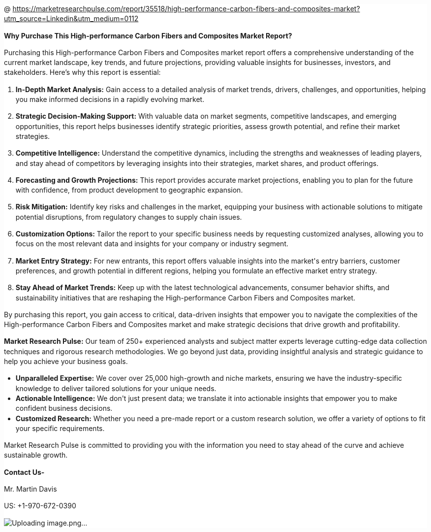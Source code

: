 @&nbsp;<a href="https://marketresearchpulse.com/report/35518/high-performance-carbon-fibers-and-composites-market?utm_source=Linkedin&utm_medium=0112">https://marketresearchpulse.com/report/35518/high-performance-carbon-fibers-and-composites-market?utm_source=Linkedin&utm_medium=0112</a></strong></p><p><strong>Why Purchase This High-performance Carbon Fibers and Composites Market Report?</strong></p><p>Purchasing this High-performance Carbon Fibers and Composites market report offers a comprehensive understanding of the current market landscape, key trends, and future projections, providing valuable insights for businesses, investors, and stakeholders. Here&rsquo;s why this report is essential:</p><ol><li><p><strong>In-Depth Market Analysis:</strong> Gain access to a detailed analysis of market trends, drivers, challenges, and opportunities, helping you make informed decisions in a rapidly evolving market.</p></li><li><p><strong>Strategic Decision-Making Support:</strong> With valuable data on market segments, competitive landscapes, and emerging opportunities, this report helps businesses identify strategic priorities, assess growth potential, and refine their market strategies.</p></li><li><p><strong>Competitive Intelligence:</strong> Understand the competitive dynamics, including the strengths and weaknesses of leading players, and stay ahead of competitors by leveraging insights into their strategies, market shares, and product offerings.</p></li><li><p><strong>Forecasting and Growth Projections:</strong> This report provides accurate market projections, enabling you to plan for the future with confidence, from product development to geographic expansion.</p></li><li><p><strong>Risk Mitigation:</strong> Identify key risks and challenges in the market, equipping your business with actionable solutions to mitigate potential disruptions, from regulatory changes to supply chain issues.</p></li><li><p><strong>Customization Options:</strong> Tailor the report to your specific business needs by requesting customized analyses, allowing you to focus on the most relevant data and insights for your company or industry segment.</p></li><li><p><strong>Market Entry Strategy:</strong> For new entrants, this report offers valuable insights into the market's entry barriers, customer preferences, and growth potential in different regions, helping you formulate an effective market entry strategy.</p></li><li><p><strong>Stay Ahead of Market Trends:</strong> Keep up with the latest technological advancements, consumer behavior shifts, and sustainability initiatives that are reshaping the High-performance Carbon Fibers and Composites market.</p></li></ol><p>By purchasing this report, you gain access to critical, data-driven insights that empower you to navigate the complexities of the High-performance Carbon Fibers and Composites market and make strategic decisions that drive growth and profitability.</p><p><strong>Market Research Pulse:</strong>&nbsp;Our team of 250+ experienced analysts and subject matter experts leverage cutting-edge data collection techniques and rigorous research methodologies. We go beyond just data, providing insightful analysis and strategic guidance to help you achieve your business goals.</p><ul><li><strong>Unparalleled Expertise:</strong>&nbsp;We cover over 25,000 high-growth and niche markets, ensuring we have the industry-specific knowledge to deliver tailored solutions for your unique needs.</li><li><strong>Actionable Intelligence:</strong>&nbsp;We don't just present data; we translate it into actionable insights that empower you to make confident business decisions.</li><li><strong>Customized Research:</strong>&nbsp;Whether you need a pre-made report or a custom research solution, we offer a variety of options to fit your specific requirements.</li></ul><p>Market Research Pulse is committed to providing you with the information you need to stay ahead of the curve and achieve sustainable growth.</p><p><strong>Contact Us-</strong></p><p>Mr. Martin Davis</p><p>US: +1-970-672-0390</p>
![Uploading image.png…]()
